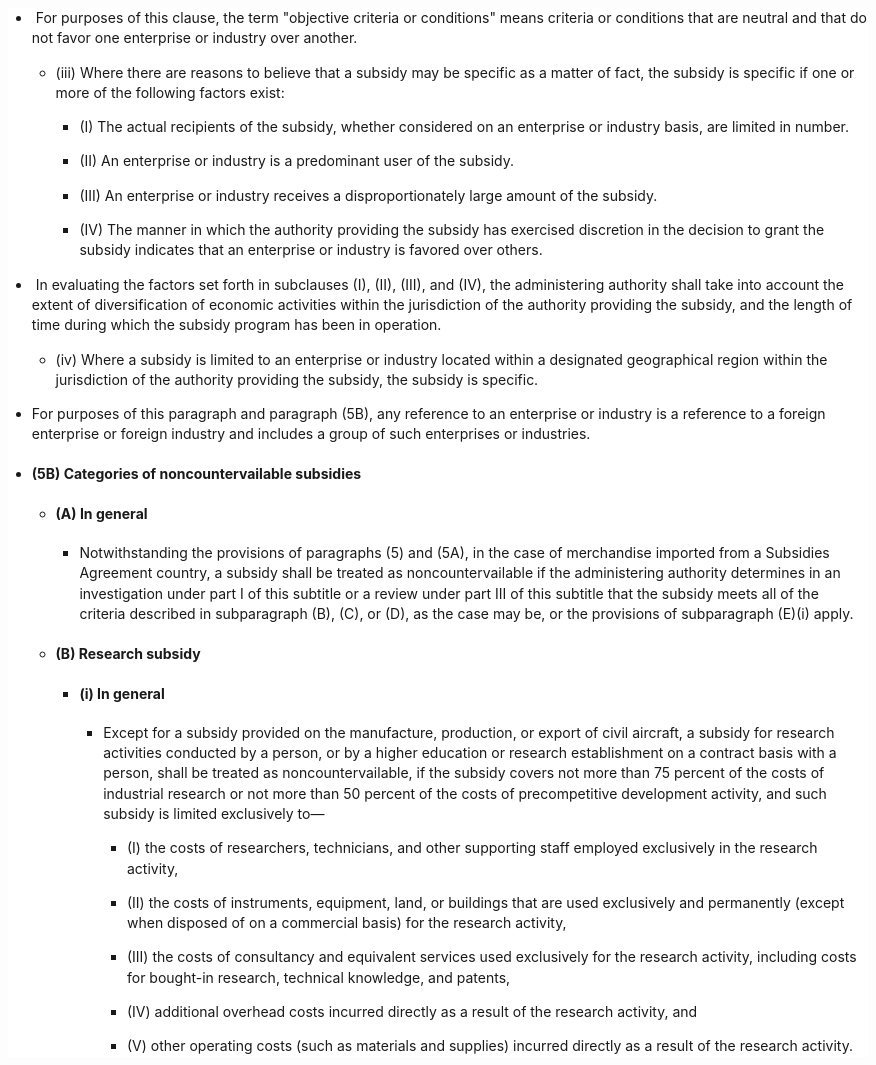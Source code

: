 
  * &nbsp;For purposes of this clause, the term "objective criteria or conditions" means criteria or conditions that are neutral and that do not favor one enterprise or industry over another.

      * (iii) Where there are reasons to believe that a subsidy may be specific as a matter of fact, the subsidy is specific if one or more of the following factors exist:

        * (I) The actual recipients of the subsidy, whether considered on an enterprise or industry basis, are limited in number.

        * (II) An enterprise or industry is a predominant user of the subsidy.

        * (III) An enterprise or industry receives a disproportionately large amount of the subsidy.

        * (IV) The manner in which the authority providing the subsidy has exercised discretion in the decision to grant the subsidy indicates that an enterprise or industry is favored over others.


  * &nbsp;In evaluating the factors set forth in subclauses (I), (II), (III), and (IV), the administering authority shall take into account the extent of diversification of economic activities within the jurisdiction of the authority providing the subsidy, and the length of time during which the subsidy program has been in operation.

      * (iv) Where a subsidy is limited to an enterprise or industry located within a designated geographical region within the jurisdiction of the authority providing the subsidy, the subsidy is specific.


* For purposes of this paragraph and paragraph (5B), any reference to an enterprise or industry is a reference to a foreign enterprise or foreign industry and includes a group of such enterprises or industries.

* #### (5B) Categories of noncountervailable subsidies
  * #### (A) In general
    * Notwithstanding the provisions of paragraphs (5) and (5A), in the case of merchandise imported from a Subsidies Agreement country, a subsidy shall be treated as noncountervailable if the administering authority determines in an investigation under part I of this subtitle or a review under part III of this subtitle that the subsidy meets all of the criteria described in subparagraph (B), (C), or (D), as the case may be, or the provisions of subparagraph (E)(i) apply.

  * #### (B) Research subsidy
    * #### (i) In general
      * Except for a subsidy provided on the manufacture, production, or export of civil aircraft, a subsidy for research activities conducted by a person, or by a higher education or research establishment on a contract basis with a person, shall be treated as noncountervailable, if the subsidy covers not more than 75 percent of the costs of industrial research or not more than 50 percent of the costs of precompetitive development activity, and such subsidy is limited exclusively to—

        * (I) the costs of researchers, technicians, and other supporting staff employed exclusively in the research activity,

        * (II) the costs of instruments, equipment, land, or buildings that are used exclusively and permanently (except when disposed of on a commercial basis) for the research activity,

        * (III) the costs of consultancy and equivalent services used exclusively for the research activity, including costs for bought-in research, technical knowledge, and patents,

        * (IV) additional overhead costs incurred directly as a result of the research activity, and

        * (V) other operating costs (such as materials and supplies) incurred directly as a result of the research activity.
